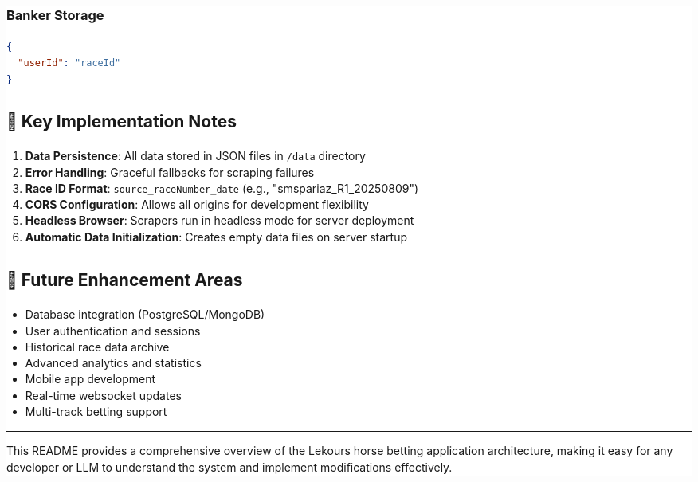 ### Banker Storage
```json
{
  "userId": "raceId"
}
```

## 🔧 Key Implementation Notes

1. **Data Persistence**: All data stored in JSON files in `/data` directory
2. **Error Handling**: Graceful fallbacks for scraping failures
3. **Race ID Format**: `source_raceNumber_date` (e.g., "smspariaz_R1_20250809")
4. **CORS Configuration**: Allows all origins for development flexibility
5. **Headless Browser**: Scrapers run in headless mode for server deployment
6. **Automatic Data Initialization**: Creates empty data files on server startup

## 🎯 Future Enhancement Areas

- Database integration (PostgreSQL/MongoDB)
- User authentication and sessions
- Historical race data archive
- Advanced analytics and statistics
- Mobile app development
- Real-time websocket updates
- Multi-track betting support

---

This README provides a comprehensive overview of the Lekours horse betting application architecture, making it easy for any developer or LLM to understand the system and implement modifications effectively.
